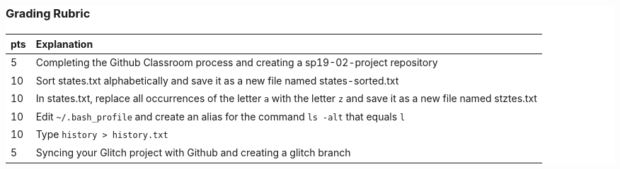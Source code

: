### Grading Rubric

| pts | Explanation|
|-----|:--------|
| 5  | Completing the Github Classroom process and creating a sp19-02-project repository |
| 10 | Sort states.txt alphabetically and save it as a new file named states-sorted.txt |
| 10 | In states.txt, replace all occurrences of the letter `a` with the letter `z` and save it as a new file named stztes.txt |
| 10 | Edit `~/.bash_profile` and create an alias for the command `ls -alt` that equals `l` |
| 10 | Type `history > history.txt` |
| 5  | Syncing your Glitch project with Github and creating a glitch branch |

</div>

[//]: # (References)
[github.com]: https://github.com "Github homepage"
[codecademy.com]: https://www.codecademy.com/ "codecademy homepage"
[glitch.com]: https://glitch.com "Glitch homepage"
[freecodecamp.org]: https://www.freecodecamp.org "freeCodeCamp homepage"
[:tv: Harvard CS50 command line overview]: https://www.youtube.com/watch?v=lnYKOnz9ln8 "Harvard CS50 command line overview"
[Codecademy's Learn the Command Line course]: https://www.codecademy.com/learn/learn-the-command-line "Codecademy's Learn the Command Line course"
[Codecademy Menu]: ./assets/cc-cli-1.png "Codecademy Menu"
[Navigation module]: https://www.codecademy.com/courses/learn-the-command-line/lessons/navigation "codecademy Navigation module"
[Manipulation module]: https://www.codecademy.com/courses/learn-the-command-line/lessons/manipulation "codecademy Manipulation module"
[:tv: thenewboston playlist on Windows Command Prompt]: https://www.youtube.com/playlist?list=PL6gx4Cwl9DGDV6SnbINlVUd0o2xT4JbMu "thenewboston playlist on Windows Command Prompt"
[:book: djangogirls.com Intro to Command Line]: https://tutorial.djangogirls.org/en/intro_to_command_line/ "djangogirls.com Intro to Command Line"
[how to take screenshots on most platforms]: https://zapier.com/blog/best-screen-capture-tool/ "How to take screenshots"
[:book: ss64.com command line reference]: https://ss64.com/ "ss64.com command line reference"
[my codecademy profile]: https://www.codecademy.com/profiles/me "My codecademy profile"
[my codecademy badges]: ./assets/cc-badges.png "My codecademy badges"
[Open the Glitch logs]: ./assets/glitch-logs.png "Open the Glitch logs"
[Glitch console side by side]: ./assets/glitch-console.png "Glitch console side by side with instruction"
[Manual for ls]: ./assets/glitch-man-1.png "Manual for ls command"
[glitch.com]: https://glitch.com "Glitch homepage"
[sp19-02-project slack channel]: https://rccitp175.slack.com/messages/CFX0CJ3TL "sp19-02-project slack channel"
[Open commands.sh]: ./assets/01-project-1.png "Open commands.sh"
[Edit commands.sh]: ./assets/01-project-2.png "Edit commands.sh"
[#sp19-02-chat Slack channel]: https://rccitp175.slack.com/messages/CFX0CEKH8 "#sp19-02-chat Slack channel"
[Redirecting Input and Output]:https://www.codecademy.com/courses/learn-the-command-line/lessons/redirection/ "Codecademy redirection module"
[Configuring the Environment]: https://www.codecademy.com/courses/learn-the-command-line/lessons/environment/ "Codecademy environment module"
[Bash Scripting]: https://www.codecademy.com/courses/learn-the-command-line/lessons/learn-bash-scripting/ "Codecademy bash scripting module"
[Glitch tools button]: ./assets/glitch-tools.png "Glitch tools menu"